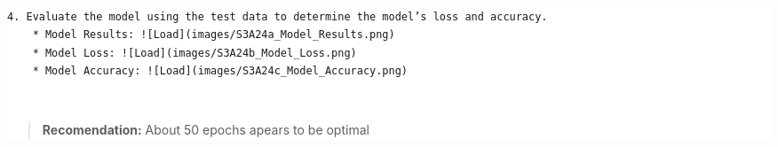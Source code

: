     4. Evaluate the model using the test data to determine the model’s loss and accuracy.
        * Model Results: ![Load](images/S3A24a_Model_Results.png)  
        * Model Loss: ![Load](images/S3A24b_Model_Loss.png)  
        * Model Accuracy: ![Load](images/S3A24c_Model_Accuracy.png)  
&nbsp;  
> **Recomendation:** About 50 epochs apears to be optimal
&nbsp;      
